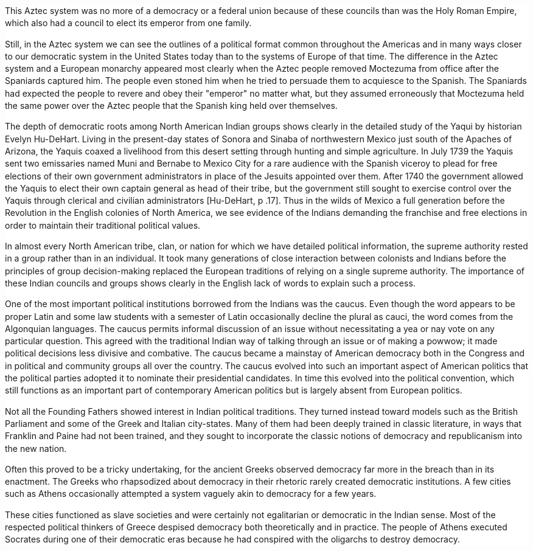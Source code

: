 This Aztec system was no more of a democracy or a federal union because of these councils than was the Holy Roman Empire, which also had a council to elect its emperor from one family.

Still, in the Aztec system we can see the outlines of a political format common throughout the Americas and in many ways closer to our democratic system in the United States today than to the systems of Europe of that time. The difference in the Aztec system and a European monarchy appeared most clearly when the Aztec people removed Moctezuma from office after the Spaniards captured him. The people even stoned him when he tried to persuade them to acquiesce to the Spanish. The Spaniards had expected the people to revere and obey their "emperor" no matter what, but they assumed erroneously that Moctezuma held the same power over the Aztec people that the Spanish king held over themselves.

The depth of democratic roots among North American Indian groups shows clearly in the detailed study of the Yaqui by historian Evelyn Hu-DeHart. Living in the present-day states of Sonora and Sinaba of northwestern Mexico just south of the Apaches of Arizona, the Yaquis coaxed a livelihood from this desert setting through hunting and simple agriculture. In July 1739 the Yaquis sent two emissaries named Muni and Bernabe to Mexico City for a rare audience with the Spanish viceroy to plead for free elections of their own government administrators in place of the Jesuits appointed over them. After 1740 the government allowed the Yaquis to elect their own captain general as head of their tribe, but the government still sought to exercise control over the Yaquis through clerical and civilian administrators \[Hu-DeHart, p .17\]. Thus in the wilds of Mexico a full generation before the Revolution in the English colonies of North America, we see evidence of the Indians demanding the franchise and free elections in order to maintain their traditional political values.

In almost every North American tribe, clan, or nation for which we have detailed political information, the supreme authority rested in a group rather than in an individual. It took many generations of close interaction between colonists and Indians before the principles of group decision-making replaced the European traditions of relying on a single supreme authority. The importance of these Indian councils and groups shows clearly in the English lack of words to explain such a process.

One of the most important political institutions borrowed from the Indians was the caucus. Even though the word appears to be proper Latin and some law students with a semester of Latin occasionally decline the plural as cauci, the word comes from the Algonquian languages. The caucus permits informal discussion of an issue without necessitating a yea or nay vote on any particular question. This agreed with the traditional Indian way of talking through an issue or of making a powwow; it made political decisions less divisive and combative. The caucus became a mainstay of American democracy both in the Congress and in political and community groups all over the country. The caucus evolved into such an important aspect of American politics that the political parties adopted it to nominate their presidential candidates. In time this evolved into the political convention, which still functions as an important part of contemporary American politics but is largely absent from European politics.

Not all the Founding Fathers showed interest in Indian political traditions. They turned instead toward models such as the British Parliament and some of the Greek and Italian city-states. Many of them had been deeply trained in classic literature, in ways that Franklin and Paine had not been trained, and they sought to incorporate the classic notions of democracy and republicanism into the new nation.

Often this proved to be a tricky undertaking, for the ancient Greeks observed democracy far more in the breach than in its enactment. The Greeks who rhapsodized about democracy in their rhetoric rarely created democratic institutions. A few cities such as Athens occasionally attempted a system vaguely akin to democracy for a few years.

These cities functioned as slave societies and were certainly not egalitarian or democratic in the Indian sense. Most of the respected political thinkers of Greece despised democracy both theoretically and in practice. The people of Athens executed Socrates during one of their democratic eras because he had conspired with the oligarchs to destroy democracy.
